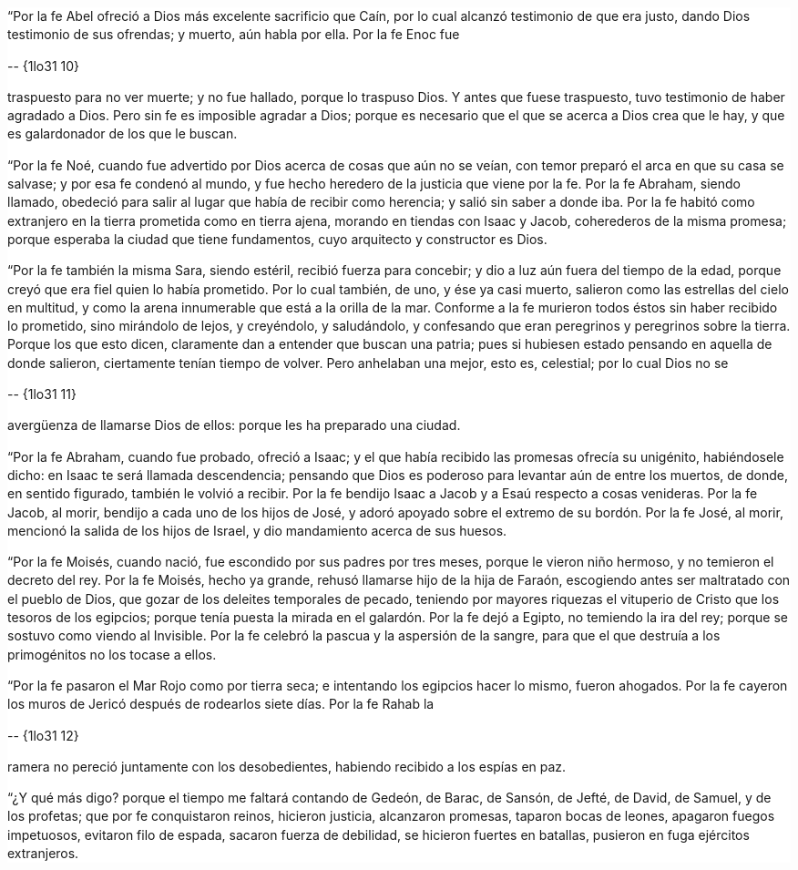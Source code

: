 “Por la fe Abel ofreció a Dios más excelente sacrificio que Caín, por lo cual alcanzó testimonio de que era justo, dando Dios testimonio de sus ofrendas; y muerto, aún habla por ella. Por la fe Enoc fue

 -- {1lo31 10}   
  
  traspuesto para no ver muerte; y no fue hallado, porque lo traspuso Dios. Y antes que fuese traspuesto, tuvo testimonio de haber agradado a Dios. Pero sin fe es imposible agradar a Dios; porque es necesario que el que se acerca a Dios crea que le hay, y que es galardonador de los que le buscan.

“Por la fe Noé, cuando fue advertido por Dios acerca de cosas que aún no se veían, con temor preparó el arca en que su casa se salvase; y por esa fe condenó al mundo, y fue hecho heredero de la justicia que viene por la fe. Por la fe Abraham, siendo llamado, obedeció para salir al lugar que había de recibir como herencia; y salió sin saber a donde iba. Por la fe habitó como extranjero en la tierra prometida como en tierra ajena, morando en tiendas con Isaac y Jacob, coherederos de la misma promesa; porque esperaba la ciudad que tiene fundamentos, cuyo arquitecto y constructor es Dios.

“Por la fe también la misma Sara, siendo estéril, recibió fuerza para concebir; y dio a luz aún fuera del tiempo de la edad, porque creyó que era fiel quien lo había prometido. Por lo cual también, de uno, y ése ya casi muerto, salieron como las estrellas del cielo en multitud, y como la arena innumerable que está a la orilla de la mar. Conforme a la fe murieron todos éstos sin haber recibido lo prometido, sino mirándolo de lejos, y creyéndolo, y saludándolo, y confesando que eran peregrinos y peregrinos sobre la tierra. Porque los que esto dicen, claramente dan a entender que buscan una patria; pues si hubiesen estado pensando en aquella de donde salieron, ciertamente tenían tiempo de volver. Pero anhelaban una mejor, esto es, celestial; por lo cual Dios no se

 -- {1lo31 11}   
  
  avergüenza de llamarse Dios de ellos: porque les ha preparado una ciudad.

“Por la fe Abraham, cuando fue probado, ofreció a Isaac; y el que había recibido las promesas ofrecía su unigénito, habiéndosele dicho: en Isaac te será llamada descendencia; pensando que Dios es poderoso para levantar aún de entre los muertos, de donde, en sentido figurado, también le volvió a recibir. Por la fe bendijo Isaac a Jacob y a Esaú respecto a cosas venideras. Por la fe Jacob, al morir, bendijo a cada uno de los hijos de José, y adoró apoyado sobre el extremo de su bordón. Por la fe José, al morir, mencionó la salida de los hijos de Israel, y dio mandamiento acerca de sus huesos.

“Por la fe Moisés, cuando nació, fue escondido por sus padres por tres meses, porque le vieron niño hermoso, y no temieron el decreto del rey. Por la fe Moisés, hecho ya grande, rehusó llamarse hijo de la hija de Faraón, escogiendo antes ser maltratado con el pueblo de Dios, que gozar de los deleites temporales de pecado, teniendo por mayores riquezas el vituperio de Cristo que los tesoros de los egipcios; porque tenía puesta la mirada en el galardón. Por la fe dejó a Egipto, no temiendo la ira del rey; porque se sostuvo como viendo al Invisible. Por la fe celebró la pascua y la aspersión de la sangre, para que el que destruía a los primogénitos no los tocase a ellos.

“Por la fe pasaron el Mar Rojo como por tierra seca; e intentando los egipcios hacer lo mismo, fueron ahogados. Por la fe cayeron los muros de Jericó después de rodearlos siete días. Por la fe Rahab la

 -- {1lo31 12}   
  
  ramera no pereció juntamente con los desobedientes, habiendo recibido a los espías en paz.

“¿Y qué más digo? porque el tiempo me faltará contando de Gedeón, de Barac, de Sansón, de Jefté, de David, de Samuel, y de los profetas; que por fe conquistaron reinos, hicieron justicia, alcanzaron promesas, taparon bocas de leones, apagaron fuegos impetuosos, evitaron filo de espada, sacaron fuerza de debilidad, se hicieron fuertes en batallas, pusieron en fuga ejércitos extranjeros.
